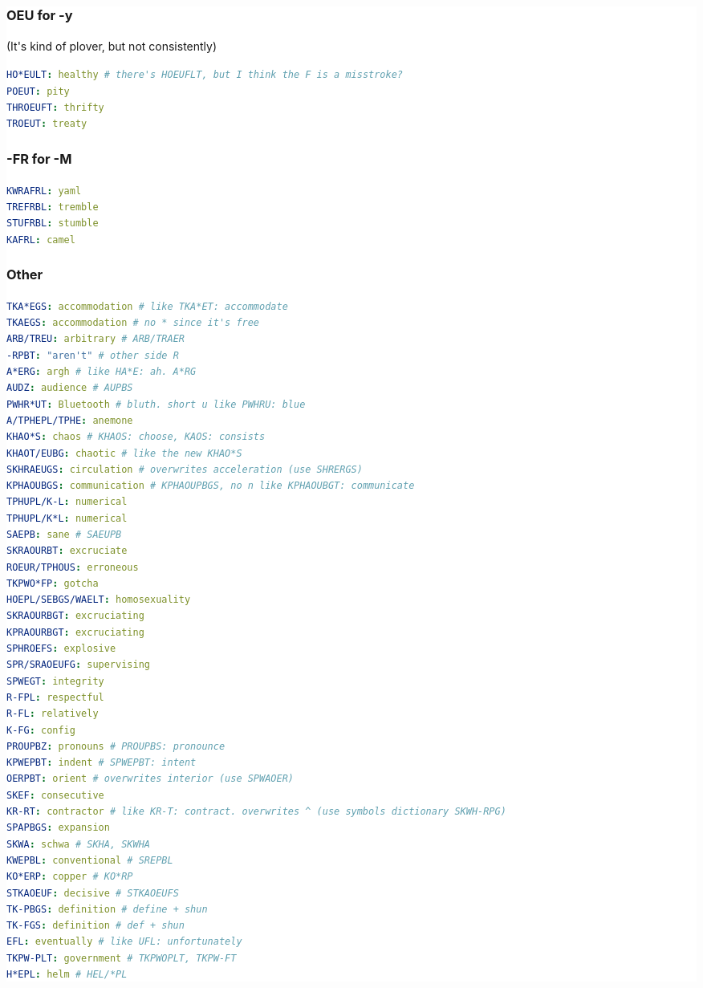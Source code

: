 ### OEU for -y

(It's kind of plover, but not consistently)

```yaml
HO*EULT: healthy # there's HOEUFLT, but I think the F is a misstroke?
POEUT: pity
THROEUFT: thrifty
TROEUT: treaty
```

### -FR for -M

```yaml
KWRAFRL: yaml
TREFRBL: tremble
STUFRBL: stumble
KAFRL: camel
```

### Other

```yaml
TKA*EGS: accommodation # like TKA*ET: accommodate
TKAEGS: accommodation # no * since it's free
ARB/TREU: arbitrary # ARB/TRAER
-RPBT: "aren't" # other side R
A*ERG: argh # like HA*E: ah. A*RG
AUDZ: audience # AUPBS
PWHR*UT: Bluetooth # bluth. short u like PWHRU: blue
A/TPHEPL/TPHE: anemone
KHAO*S: chaos # KHAOS: choose, KAOS: consists
KHAOT/EUBG: chaotic # like the new KHAO*S
SKHRAEUGS: circulation # overwrites acceleration (use SHRERGS)
KPHAOUBGS: communication # KPHAOUPBGS, no n like KPHAOUBGT: communicate
TPHUPL/K-L: numerical
TPHUPL/K*L: numerical
SAEPB: sane # SAEUPB
SKRAOURBT: excruciate
ROEUR/TPHOUS: erroneous
TKPWO*FP: gotcha
HOEPL/SEBGS/WAELT: homosexuality
SKRAOURBGT: excruciating
KPRAOURBGT: excruciating
SPHROEFS: explosive
SPR/SRAOEUFG: supervising
SPWEGT: integrity
R-FPL: respectful
R-FL: relatively
K-FG: config
PROUPBZ: pronouns # PROUPBS: pronounce
KPWEPBT: indent # SPWEPBT: intent
OERPBT: orient # overwrites interior (use SPWAOER)
SKEF: consecutive
KR-RT: contractor # like KR-T: contract. overwrites ^ (use symbols dictionary SKWH-RPG)
SPAPBGS: expansion
SKWA: schwa # SKHA, SKWHA
KWEPBL: conventional # SREPBL
KO*ERP: copper # KO*RP
STKAOEUF: decisive # STKAOEUFS
TK-PBGS: definition # define + shun
TK-FGS: definition # def + shun
EFL: eventually # like UFL: unfortunately
TKPW-PLT: government # TKPWOPLT, TKPW-FT
H*EPL: helm # HEL/*PL
```